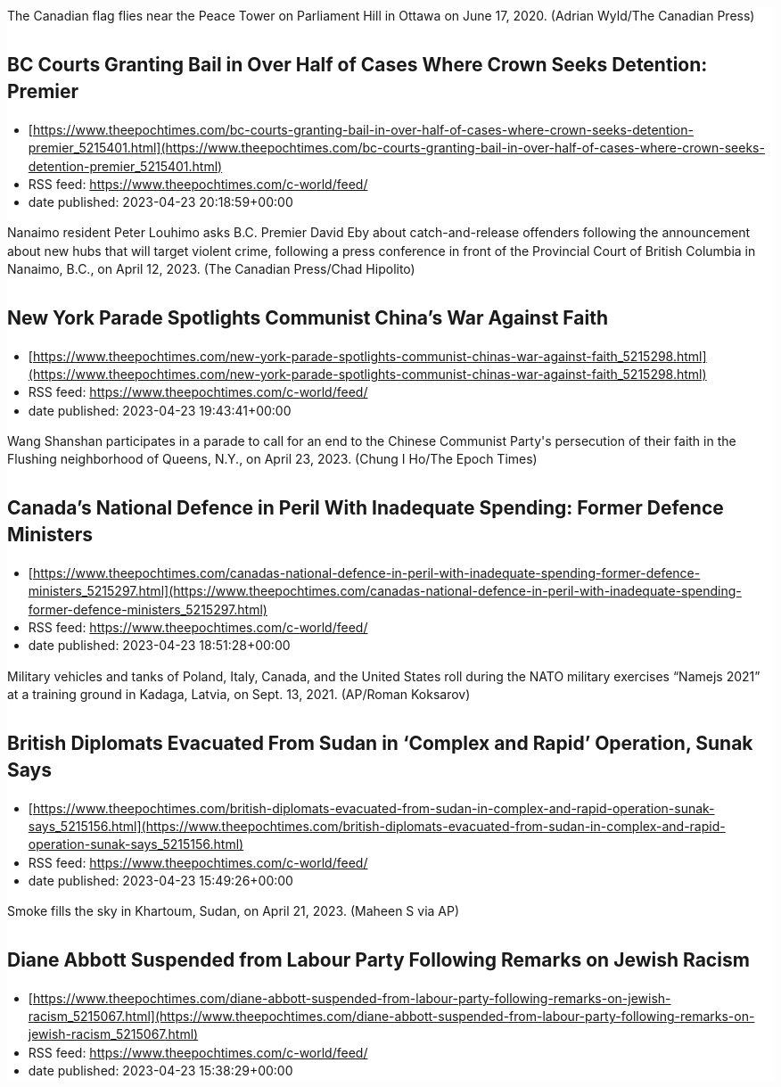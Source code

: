 The Canadian flag flies near the Peace Tower on Parliament Hill in Ottawa on June 17, 2020. (Adrian Wyld/The Canadian Press)

## BC Courts Granting Bail in Over Half of Cases Where Crown Seeks Detention: Premier
 - [https://www.theepochtimes.com/bc-courts-granting-bail-in-over-half-of-cases-where-crown-seeks-detention-premier_5215401.html](https://www.theepochtimes.com/bc-courts-granting-bail-in-over-half-of-cases-where-crown-seeks-detention-premier_5215401.html)
 - RSS feed: https://www.theepochtimes.com/c-world/feed/
 - date published: 2023-04-23 20:18:59+00:00

Nanaimo resident Peter Louhimo asks B.C. Premier David Eby about catch-and-release offenders following the announcement about new hubs that will target violent crime, following a press conference in front of the Provincial Court of British Columbia in Nanaimo, B.C., on April 12, 2023. (The Canadian Press/Chad Hipolito)

## New York Parade Spotlights Communist China’s War Against Faith
 - [https://www.theepochtimes.com/new-york-parade-spotlights-communist-chinas-war-against-faith_5215298.html](https://www.theepochtimes.com/new-york-parade-spotlights-communist-chinas-war-against-faith_5215298.html)
 - RSS feed: https://www.theepochtimes.com/c-world/feed/
 - date published: 2023-04-23 19:43:41+00:00

Wang Shanshan participates in a parade to call for an end to the Chinese Communist Party's persecution of their faith in the Flushing neighborhood of Queens, N.Y., on April 23, 2023. (Chung I Ho/The Epoch Times)

## Canada’s National Defence in Peril With Inadequate Spending: Former Defence Ministers
 - [https://www.theepochtimes.com/canadas-national-defence-in-peril-with-inadequate-spending-former-defence-ministers_5215297.html](https://www.theepochtimes.com/canadas-national-defence-in-peril-with-inadequate-spending-former-defence-ministers_5215297.html)
 - RSS feed: https://www.theepochtimes.com/c-world/feed/
 - date published: 2023-04-23 18:51:28+00:00

Military vehicles and tanks of Poland, Italy, Canada, and the United States roll during the NATO military exercises “Namejs 2021” at a training ground in Kadaga, Latvia, on Sept. 13, 2021. (AP/Roman Koksarov)

## British Diplomats Evacuated From Sudan in ‘Complex and Rapid’ Operation, Sunak Says
 - [https://www.theepochtimes.com/british-diplomats-evacuated-from-sudan-in-complex-and-rapid-operation-sunak-says_5215156.html](https://www.theepochtimes.com/british-diplomats-evacuated-from-sudan-in-complex-and-rapid-operation-sunak-says_5215156.html)
 - RSS feed: https://www.theepochtimes.com/c-world/feed/
 - date published: 2023-04-23 15:49:26+00:00

Smoke fills the sky in Khartoum, Sudan, on April 21, 2023.  (Maheen S via AP)

## Diane Abbott Suspended from Labour Party Following Remarks on Jewish Racism
 - [https://www.theepochtimes.com/diane-abbott-suspended-from-labour-party-following-remarks-on-jewish-racism_5215067.html](https://www.theepochtimes.com/diane-abbott-suspended-from-labour-party-following-remarks-on-jewish-racism_5215067.html)
 - RSS feed: https://www.theepochtimes.com/c-world/feed/
 - date published: 2023-04-23 15:38:29+00:00
